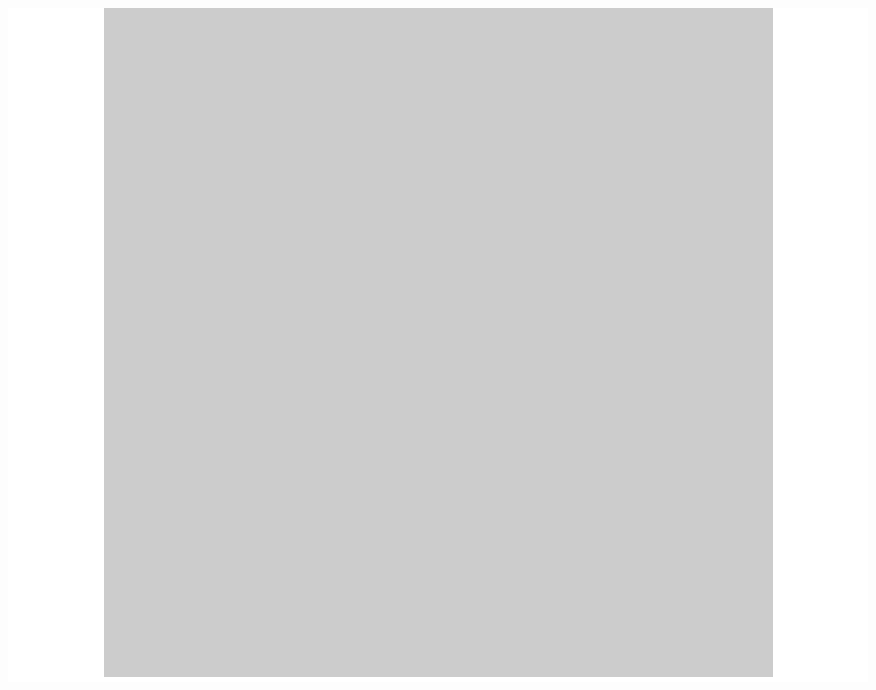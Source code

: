 <a href="https://www.flickr.com/photos/118782975@N05/12836382363/" title="DSC02938 by elevenroute, on Flickr"><img src="/images/bg.png" data-src="https://c2.staticflickr.com/8/7440/12836382363_d7f8380560_b.jpg" width="1000" height="669" alt="DSC02938"></a>